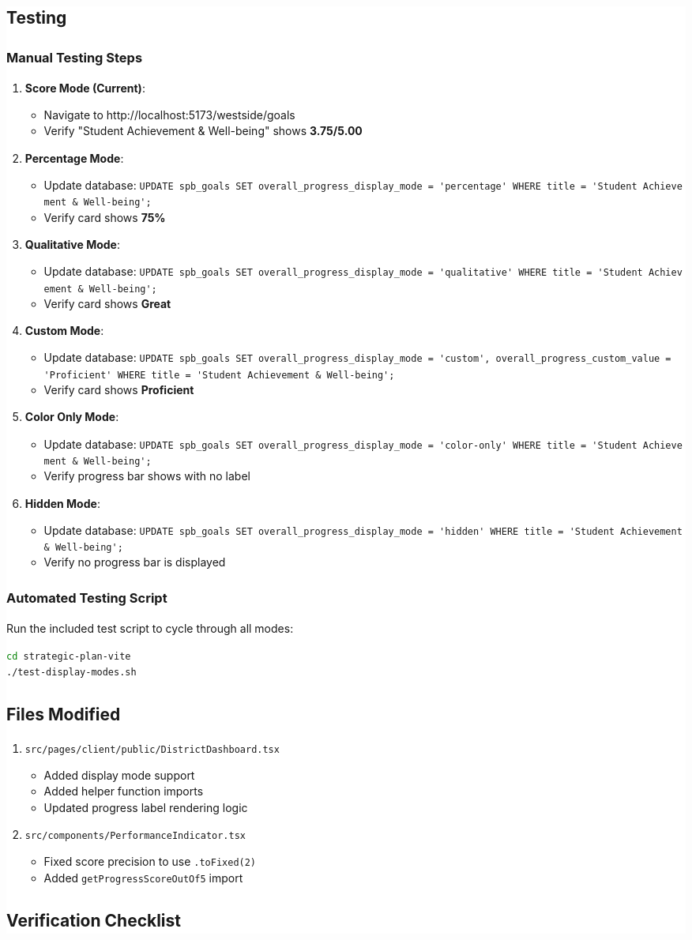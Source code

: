 ## Testing

### Manual Testing Steps

1. **Score Mode (Current)**:
   - Navigate to http://localhost:5173/westside/goals
   - Verify "Student Achievement & Well-being" shows **3.75/5.00**

2. **Percentage Mode**:
   - Update database: `UPDATE spb_goals SET overall_progress_display_mode = 'percentage' WHERE title = 'Student Achievement & Well-being';`
   - Verify card shows **75%**

3. **Qualitative Mode**:
   - Update database: `UPDATE spb_goals SET overall_progress_display_mode = 'qualitative' WHERE title = 'Student Achievement & Well-being';`
   - Verify card shows **Great**

4. **Custom Mode**:
   - Update database: `UPDATE spb_goals SET overall_progress_display_mode = 'custom', overall_progress_custom_value = 'Proficient' WHERE title = 'Student Achievement & Well-being';`
   - Verify card shows **Proficient**

5. **Color Only Mode**:
   - Update database: `UPDATE spb_goals SET overall_progress_display_mode = 'color-only' WHERE title = 'Student Achievement & Well-being';`
   - Verify progress bar shows with no label

6. **Hidden Mode**:
   - Update database: `UPDATE spb_goals SET overall_progress_display_mode = 'hidden' WHERE title = 'Student Achievement & Well-being';`
   - Verify no progress bar is displayed

### Automated Testing Script

Run the included test script to cycle through all modes:
```bash
cd strategic-plan-vite
./test-display-modes.sh
```

## Files Modified

1. `src/pages/client/public/DistrictDashboard.tsx`
   - Added display mode support
   - Added helper function imports
   - Updated progress label rendering logic

2. `src/components/PerformanceIndicator.tsx`
   - Fixed score precision to use `.toFixed(2)`
   - Added `getProgressScoreOutOf5` import

## Verification Checklist
